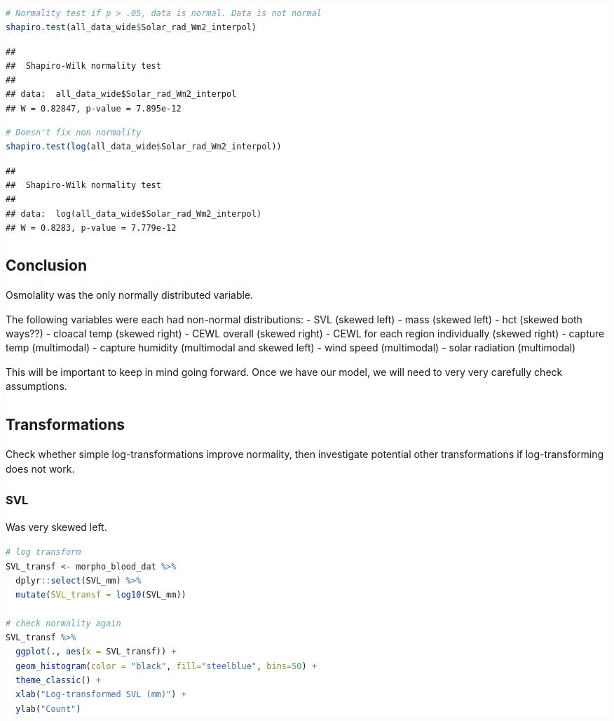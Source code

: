 ``` r
# Normality test if p > .05, data is normal. Data is not normal
shapiro.test(all_data_wide$Solar_rad_Wm2_interpol)
```

    ## 
    ##  Shapiro-Wilk normality test
    ## 
    ## data:  all_data_wide$Solar_rad_Wm2_interpol
    ## W = 0.82847, p-value = 7.895e-12

``` r
# Doesn't fix non normality
shapiro.test(log(all_data_wide$Solar_rad_Wm2_interpol))
```

    ## 
    ##  Shapiro-Wilk normality test
    ## 
    ## data:  log(all_data_wide$Solar_rad_Wm2_interpol)
    ## W = 0.8283, p-value = 7.779e-12

## Conclusion

Osmolality was the only normally distributed variable.

The following variables were each had non-normal distributions: - SVL
(skewed left) - mass (skewed left) - hct (skewed both ways??) - cloacal
temp (skewed right) - CEWL overall (skewed right) - CEWL for each region
individually (skewed right) - capture temp (multimodal) - capture
humidity (multimodal and skewed left) - wind speed (multimodal) - solar
radiation (multimodal)

This will be important to keep in mind going forward. Once we have our
model, we will need to very very carefully check assumptions.

## Transformations

Check whether simple log-transformations improve normality, then
investigate potential other transformations if log-transforming does not
work.

### SVL

Was very skewed left.

``` r
# log transform
SVL_transf <- morpho_blood_dat %>%
  dplyr::select(SVL_mm) %>%
  mutate(SVL_transf = log10(SVL_mm))

# check normality again
SVL_transf %>%
  ggplot(., aes(x = SVL_transf)) +
  geom_histogram(color = "black", fill="steelblue", bins=50) + 
  theme_classic() +
  xlab("Log-transformed SVL (mm)") + 
  ylab("Count")
```
